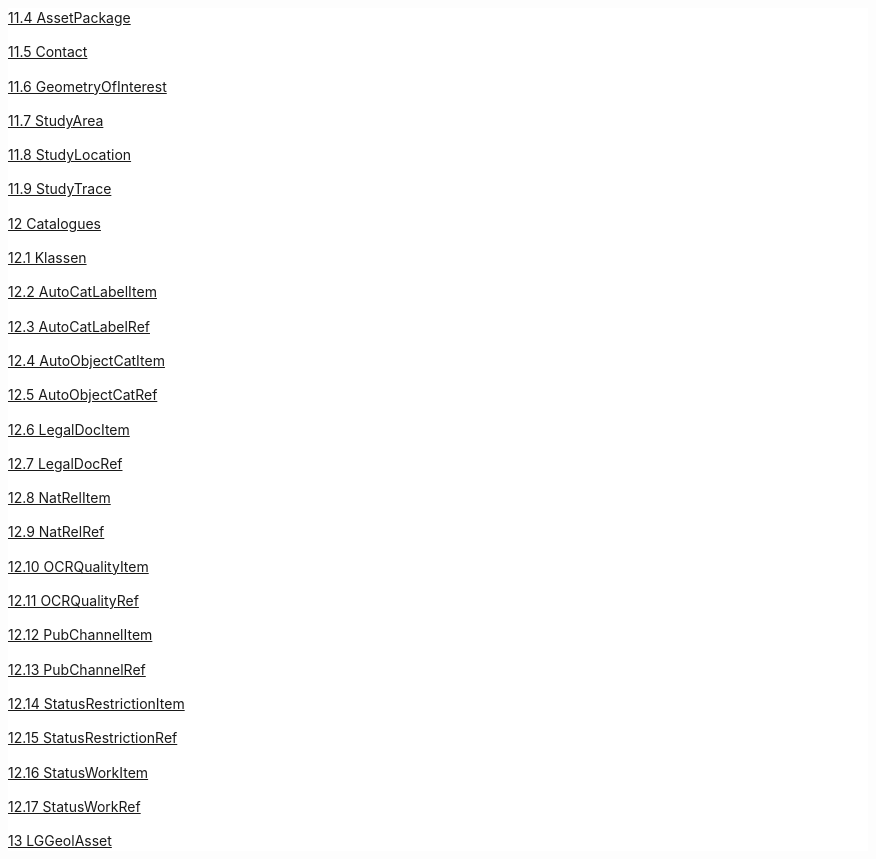 [11.4 AssetPackage](#11.4_AssetPackage)


[11.5 Contact](#11.5_Contact)


[11.6 GeometryOfInterest](#11.6_GeometryOfInterest)


[11.7 StudyArea](#11.7_StudyArea)


[11.8 StudyLocation](#11.8_StudyLocation)


[11.9 StudyTrace](#11.9_StudyTrace)


[12 Catalogues](#12_Catalogues)


[12.1 Klassen](#12.1)


[12.2 AutoCatLabelItem](#12.2_AutoCatLabelItem)


[12.3 AutoCatLabelRef](#12.3_AutoCatLabelRef)


[12.4 AutoObjectCatItem](#12.4_AutoObjectCatItem)


[12.5 AutoObjectCatRef](#12.5_AutoObjectCatRef)


[12.6 LegalDocItem](#12.6_LegalDocItem)


[12.7 LegalDocRef](#12.7_LegalDocRef)


[12.8 NatRelItem](#12.8_NatRelItem)


[12.9 NatRelRef](#12.9_NatRelRef)


[12.10 OCRQualityItem](#12.10_OCRQualityItem)


[12.11 OCRQualityRef](#12.11_OCRQualityRef)


[12.12 PubChannelItem](#12.12_PubChannelItem)


[12.13 PubChannelRef](#12.13_PubChannelRef)


[12.14 StatusRestrictionItem](#12.14_StatusRestrictionItem)


[12.15 StatusRestrictionRef](#12.15_StatusRestrictionRef)


[12.16 StatusWorkItem](#12.16_StatusWorkItem)


[12.17 StatusWorkRef](#12.17_StatusWorkRef)


[13 LGGeolAsset](#13_LGGeolAsset)
